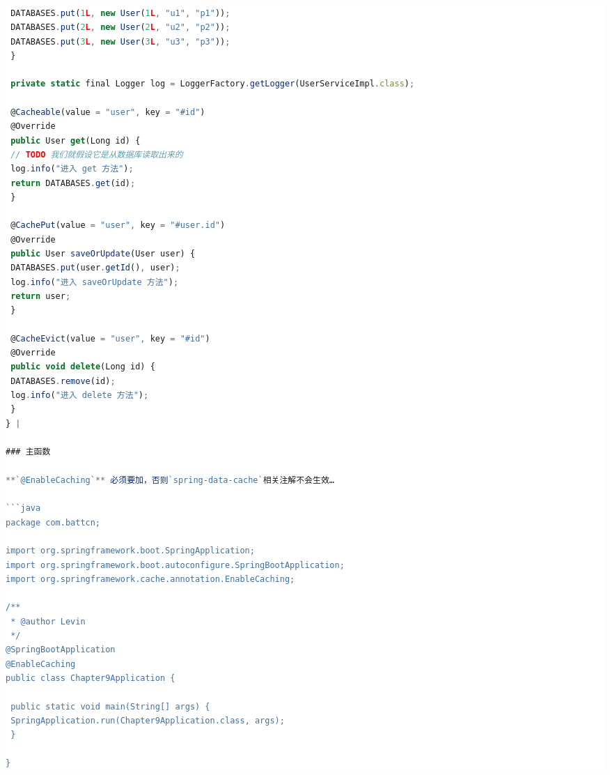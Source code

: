 ```js 
 DATABASES.put(1L, new User(1L, "u1", "p1"));
 DATABASES.put(2L, new User(2L, "u2", "p2"));
 DATABASES.put(3L, new User(3L, "u3", "p3"));
 }

 private static final Logger log = LoggerFactory.getLogger(UserServiceImpl.class);

 @Cacheable(value = "user", key = "#id")
 @Override
 public User get(Long id) {
 // TODO 我们就假设它是从数据库读取出来的
 log.info("进入 get 方法");
 return DATABASES.get(id);
 }

 @CachePut(value = "user", key = "#user.id")
 @Override
 public User saveOrUpdate(User user) {
 DATABASES.put(user.getId(), user);
 log.info("进入 saveOrUpdate 方法");
 return user;
 }

 @CacheEvict(value = "user", key = "#id")
 @Override
 public void delete(Long id) {
 DATABASES.remove(id);
 log.info("进入 delete 方法");
 }
} |

### 主函数

**`@EnableCaching`** 必须要加，否则`spring-data-cache`相关注解不会生效…

```java
package com.battcn;

import org.springframework.boot.SpringApplication;
import org.springframework.boot.autoconfigure.SpringBootApplication;
import org.springframework.cache.annotation.EnableCaching;

/**
 * @author Levin
 */
@SpringBootApplication
@EnableCaching
public class Chapter9Application {

 public static void main(String[] args) {
 SpringApplication.run(Chapter9Application.class, args);
 }

}
```
